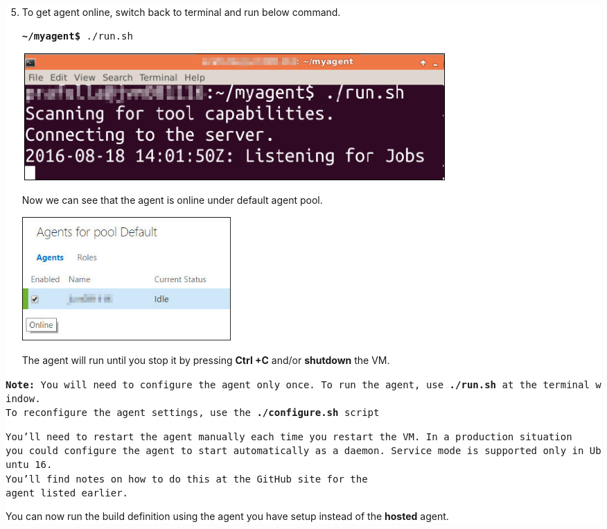 5. To get agent online, switch back to terminal and run below command.

    <pre><b>~/myagent$</b> ./run.sh</pre>

    <img src="./images/agent/image16.png" width="614" height="183" />

    Now we can see that the agent is online under default agent pool.

    <img src="./images/agent/image17.jpg" width="302" height="178" />

    The agent will run until you stop it by pressing **Ctrl +C** and/or **shutdown**
    the VM.

<pre><b>Note:</b> You will need to configure the agent only once. To run the agent, use <b>./run.sh</b> at the terminal window. 
To reconfigure the agent settings, use the <b>./configure.sh</b> script</pre>

<pre>You’ll need to restart the agent manually each time you restart the VM. In a production situation 
you could configure the agent to start automatically as a daemon. Service mode is supported only in Ubuntu 16. 
You’ll find notes on how to do this at the GitHub site for the
agent listed earlier.</pre>

You can now run the build definition using the agent you have setup instead of the **hosted** agent.
